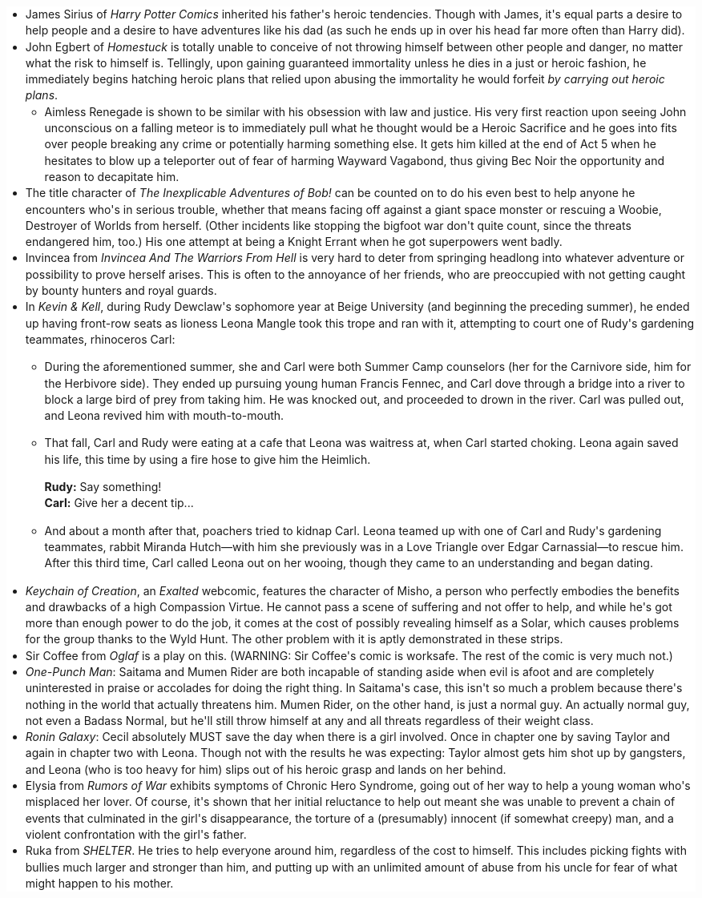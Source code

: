 -   James Sirius of _Harry Potter Comics_ inherited his father's heroic tendencies. Though with James, it's equal parts a desire to help people and a desire to have adventures like his dad (as such he ends up in over his head far more often than Harry did).
-   John Egbert of _Homestuck_ is totally unable to conceive of not throwing himself between other people and danger, no matter what the risk to himself is. Tellingly, upon gaining guaranteed immortality unless he dies in a just or heroic fashion, he immediately begins hatching heroic plans that relied upon abusing the immortality he would forfeit _by carrying out heroic plans_.
    -   Aimless Renegade is shown to be similar with his obsession with law and justice. His very first reaction upon seeing John unconscious on a falling meteor is to immediately pull what he thought would be a Heroic Sacrifice and he goes into fits over people breaking any crime or potentially harming something else. It gets him killed at the end of Act 5 when he hesitates to blow up a teleporter out of fear of harming Wayward Vagabond, thus giving Bec Noir the opportunity and reason to decapitate him.
-   The title character of _The Inexplicable Adventures of Bob!_ can be counted on to do his even best to help anyone he encounters who's in serious trouble, whether that means facing off against a giant space monster or rescuing a Woobie, Destroyer of Worlds from herself. (Other incidents like stopping the bigfoot war don't quite count, since the threats endangered him, too.) His one attempt at being a Knight Errant when he got superpowers went badly.
-   Invincea from _Invincea And The Warriors From Hell_ is very hard to deter from springing headlong into whatever adventure or possibility to prove herself arises. This is often to the annoyance of her friends, who are preoccupied with not getting caught by bounty hunters and royal guards.
-   In _Kevin & Kell_, during Rudy Dewclaw's sophomore year at Beige University (and beginning the preceding summer), he ended up having front-row seats as lioness Leona Mangle took this trope and ran with it, attempting to court one of Rudy's gardening teammates, rhinoceros Carl:
    -   During the aforementioned summer, she and Carl were both Summer Camp counselors (her for the Carnivore side, him for the Herbivore side). They ended up pursuing young human Francis Fennec, and Carl dove through a bridge into a river to block a large bird of prey from taking him. He was knocked out, and proceeded to drown in the river. Carl was pulled out, and Leona revived him with mouth-to-mouth.
    -   That fall, Carl and Rudy were eating at a cafe that Leona was waitress at, when Carl started choking. Leona again saved his life, this time by using a fire hose to give him the Heimlich.
        
        **Rudy:** Say something!  
        **Carl:** Give her a decent tip...
        
    -   And about a month after that, poachers tried to kidnap Carl. Leona teamed up with one of Carl and Rudy's gardening teammates, rabbit Miranda Hutch—with him she previously was in a Love Triangle over Edgar Carnassial—to rescue him. After this third time, Carl called Leona out on her wooing, though they came to an understanding and began dating.
-   _Keychain of Creation_, an _Exalted_ webcomic, features the character of Misho, a person who perfectly embodies the benefits and drawbacks of a high Compassion Virtue. He cannot pass a scene of suffering and not offer to help, and while he's got more than enough power to do the job, it comes at the cost of possibly revealing himself as a Solar, which causes problems for the group thanks to the Wyld Hunt. The other problem with it is aptly demonstrated in these strips.
-   Sir Coffee from _Oglaf_ is a play on this. (WARNING: Sir Coffee's comic is worksafe. The rest of the comic is very much not.)
-   _One-Punch Man_: Saitama and Mumen Rider are both incapable of standing aside when evil is afoot and are completely uninterested in praise or accolades for doing the right thing. In Saitama's case, this isn't so much a problem because there's nothing in the world that actually threatens him. Mumen Rider, on the other hand, is just a normal guy. An actually normal guy, not even a Badass Normal, but he'll still throw himself at any and all threats regardless of their weight class.
-   _Ronin Galaxy_: Cecil absolutely MUST save the day when there is a girl involved. Once in chapter one by saving Taylor and again in chapter two with Leona. Though not with the results he was expecting: Taylor almost gets him shot up by gangsters, and Leona (who is too heavy for him) slips out of his heroic grasp and lands on her behind.
-   Elysia from _Rumors of War_ exhibits symptoms of Chronic Hero Syndrome, going out of her way to help a young woman who's misplaced her lover. Of course, it's shown that her initial reluctance to help out meant she was unable to prevent a chain of events that culminated in the girl's disappearance, the torture of a (presumably) innocent (if somewhat creepy) man, and a violent confrontation with the girl's father.
-   Ruka from _SHELTER_. He tries to help everyone around him, regardless of the cost to himself. This includes picking fights with bullies much larger and stronger than him, and putting up with an unlimited amount of abuse from his uncle for fear of what might happen to his mother.